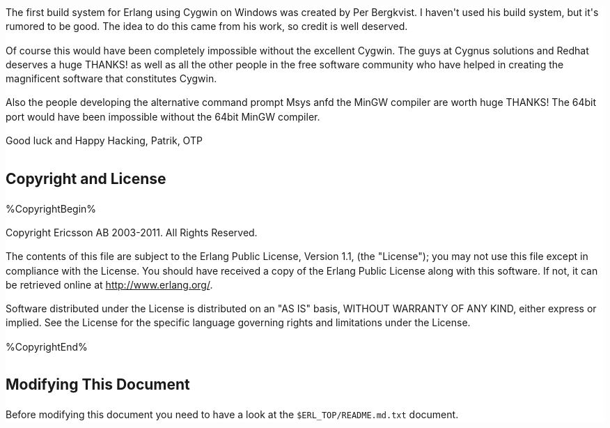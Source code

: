 The first build system for Erlang using Cygwin on Windows was created
by Per Bergkvist. I haven't used his build system, but it's rumored to
be good. The idea to do this came from his work, so credit is well
deserved.

Of course this would have been completely impossible without the
excellent Cygwin. The guys at Cygnus solutions and
Redhat deserves a huge THANKS! as well as all the other people in the
free software community who have helped in creating the magnificent
software that constitutes Cygwin.

Also the people developing the alternative command prompt Msys anfd
the MinGW compiler are worth huge THANKS! The 64bit port would have
been impossible without the 64bit MinGW compiler.

Good luck and Happy Hacking,
Patrik, OTP

Copyright and License
---------------------

%CopyrightBegin%

Copyright Ericsson AB 2003-2011. All Rights Reserved.

The contents of this file are subject to the Erlang Public License,
Version 1.1, (the "License"); you may not use this file except in
compliance with the License. You should have received a copy of the
Erlang Public License along with this software. If not, it can be
retrieved online at http://www.erlang.org/.

Software distributed under the License is distributed on an "AS IS"
basis, WITHOUT WARRANTY OF ANY KIND, either express or implied. See
the License for the specific language governing rights and limitations
under the License.

%CopyrightEnd%

Modifying This Document
-----------------------

Before modifying this document you need to have a look at the
`$ERL_TOP/README.md.txt` document.



   [1]: http://www.erlang.org/faq.html "mailing lists"

   [?TOC]: true
